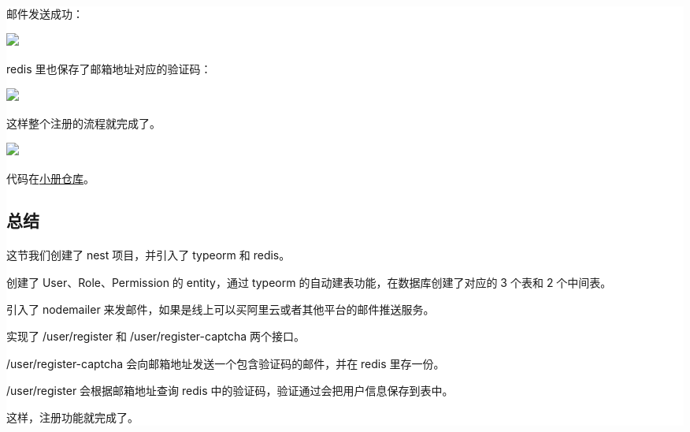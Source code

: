 邮件发送成功：

![](//liushuaiyang.oss-cn-shanghai.aliyuncs.com/nest-docs/image/第86章-40.png)

redis 里也保存了邮箱地址对应的验证码：

![](//liushuaiyang.oss-cn-shanghai.aliyuncs.com/nest-docs/image/第86章-41.png)

这样整个注册的流程就完成了。

![](//liushuaiyang.oss-cn-shanghai.aliyuncs.com/nest-docs/image/第86章-42.png)

代码在[小册仓库](https://github.com/QuarkGluonPlasma/nestjs-course-code/tree/main/meeting_room_booking_system_backend)。

## 总结

这节我们创建了 nest 项目，并引入了 typeorm 和 redis。

创建了 User、Role、Permission 的 entity，通过 typeorm 的自动建表功能，在数据库创建了对应的 3 个表和 2 个中间表。

引入了 nodemailer 来发邮件，如果是线上可以买阿里云或者其他平台的邮件推送服务。

实现了 /user/register 和 /user/register-captcha 两个接口。

/user/register-captcha 会向邮箱地址发送一个包含验证码的邮件，并在 redis 里存一份。

/user/register 会根据邮箱地址查询 redis 中的验证码，验证通过会把用户信息保存到表中。

这样，注册功能就完成了。
